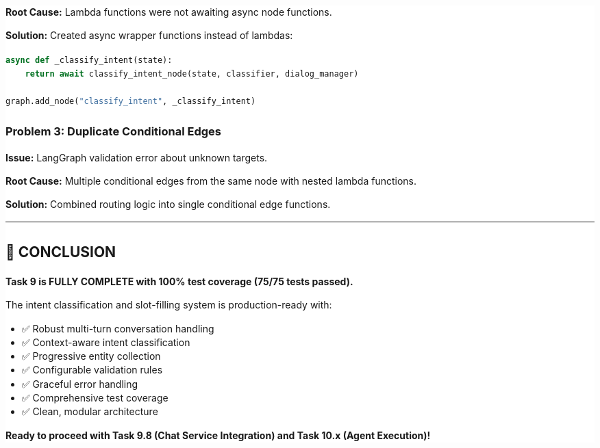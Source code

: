 **Root Cause:** Lambda functions were not awaiting async node functions.

**Solution:** Created async wrapper functions instead of lambdas:
```python
async def _classify_intent(state):
    return await classify_intent_node(state, classifier, dialog_manager)

graph.add_node("classify_intent", _classify_intent)
```

### **Problem 3: Duplicate Conditional Edges**
**Issue:** LangGraph validation error about unknown targets.

**Root Cause:** Multiple conditional edges from the same node with nested lambda functions.

**Solution:** Combined routing logic into single conditional edge functions.

---

## 🎉 CONCLUSION

**Task 9 is FULLY COMPLETE with 100% test coverage (75/75 tests passed).**

The intent classification and slot-filling system is production-ready with:
- ✅ Robust multi-turn conversation handling
- ✅ Context-aware intent classification
- ✅ Progressive entity collection
- ✅ Configurable validation rules
- ✅ Graceful error handling
- ✅ Comprehensive test coverage
- ✅ Clean, modular architecture

**Ready to proceed with Task 9.8 (Chat Service Integration) and Task 10.x (Agent Execution)!**


